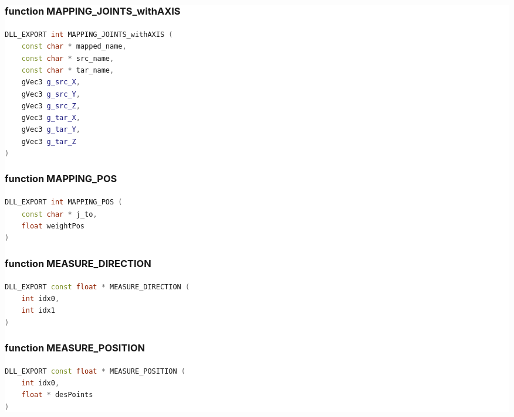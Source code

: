 




### function MAPPING\_JOINTS\_withAXIS 

```C++
DLL_EXPORT int MAPPING_JOINTS_withAXIS (
    const char * mapped_name,
    const char * src_name,
    const char * tar_name,
    gVec3 g_src_X,
    gVec3 g_src_Y,
    gVec3 g_src_Z,
    gVec3 g_tar_X,
    gVec3 g_tar_Y,
    gVec3 g_tar_Z
) 
```






### function MAPPING\_POS 

```C++
DLL_EXPORT int MAPPING_POS (
    const char * j_to,
    float weightPos
) 
```






### function MEASURE\_DIRECTION 

```C++
DLL_EXPORT const float * MEASURE_DIRECTION (
    int idx0,
    int idx1
) 
```






### function MEASURE\_POSITION 

```C++
DLL_EXPORT const float * MEASURE_POSITION (
    int idx0,
    float * desPoints
) 
```
